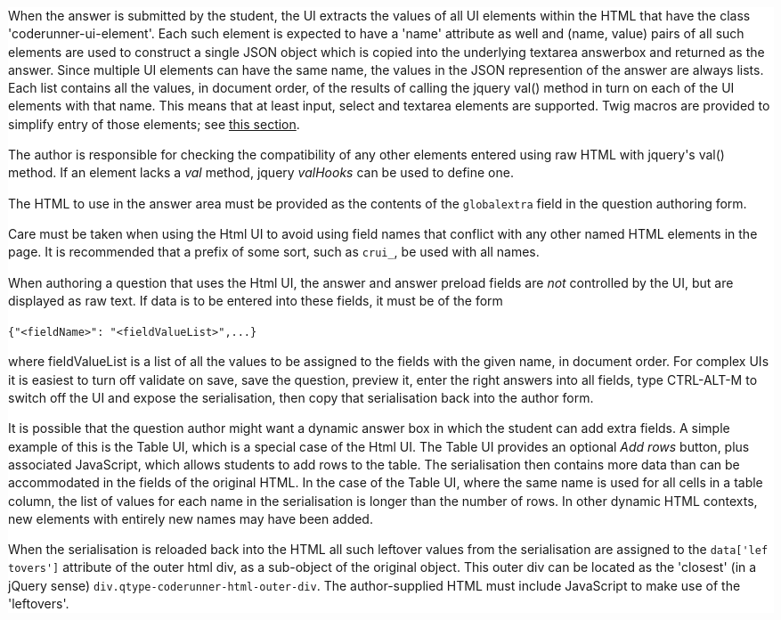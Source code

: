 When the answer is submitted by the student, the UI extracts the values of all
UI elements within the HTML that have the class 'coderunner-ui-element'.
Each such element
is expected to have a 'name' attribute as well and (name, value) pairs of all
such elements are used to construct a single JSON object which is copied into
the underlying textarea answerbox and returned as the answer. Since multiple
UI elements can have the same name, the values in the JSON represention of
the answer are always lists.  Each list contains all the values, in
document order, of the results of calling the jquery val() method in turn
on each of the UI elements with that name.
This means that at least input, select and textarea
elements are supported. Twig macros
are provided to simplify entry of those elements; see [this section](#twig-macros).

The author is responsible for checking the
compatibility of any other elements entered using raw HTML with jquery's val() method.
If an element lacks a *val* method, jquery *valHooks* can be used to define one.

The HTML to use in the answer area must be provided as the contents of
the `globalextra` field in the question authoring form.

Care must be taken when using the Html UI to avoid using field names that conflict
with any other named HTML elements in the page. It is recommended that a prefix
of some sort, such as `crui_`, be used with all names.

When authoring a question that uses the Html UI, the answer and answer preload
fields are *not* controlled by the UI, but are displayed as raw text.
If data is to be entered into these fields,
it must be of the form

    {"<fieldName>": "<fieldValueList>",...}

where fieldValueList is a list of all the values to be assigned to the fields
with the given name, in document order. For complex UIs it is easiest to turn
off validate on save, save the question, preview it, enter the right answers into
all fields, type CTRL-ALT-M to switch off the UI and expose the serialisation,
then copy that serialisation back into the author form.

It is possible that the question author might want a dynamic answer box in
which the student can add extra fields. A simple example of this is the Table UI,
which is a special case of the Html UI. The Table UI provides
an optional *Add rows* button, plus associated JavaScript, which allows
students to add rows to the table. The serialisation then contains more
data than can be accommodated in the fields of the original HTML. In the case of
the Table UI, where the same name is used for all cells in a table column,
the list of values for each name in the serialisation is longer than the number of
rows. In other dynamic HTML contexts, new elements with entirely new names may
have been added.

When the serialisation is reloaded back into the HTML all such leftover values
from the serialisation are assigned to the `data['leftovers']`
attribute of the outer html div, as a sub-object of the original object.
This outer div can be located as the 'closest' (in a jQuery sense)
`div.qtype-coderunner-html-outer-div`. The author-supplied HTML must include
JavaScript to make use of the 'leftovers'.
